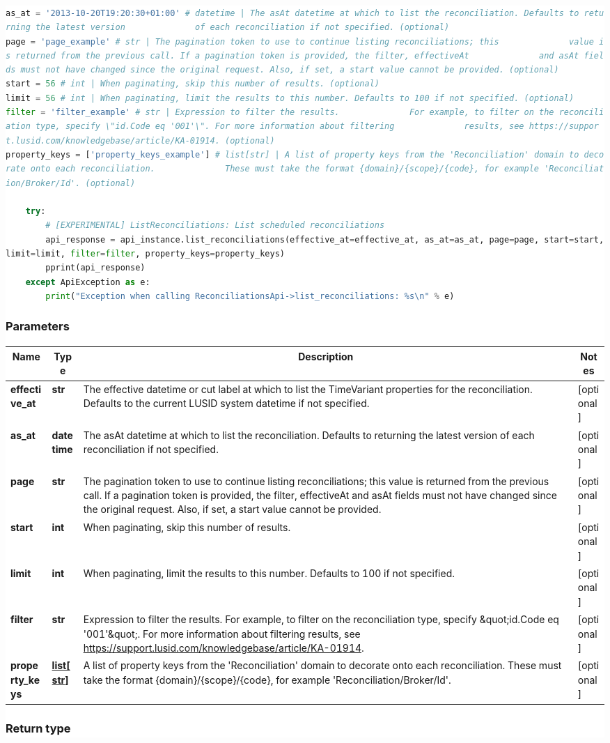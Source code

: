 ```python
as_at = '2013-10-20T19:20:30+01:00' # datetime | The asAt datetime at which to list the reconciliation. Defaults to returning the latest version              of each reconciliation if not specified. (optional)
page = 'page_example' # str | The pagination token to use to continue listing reconciliations; this              value is returned from the previous call. If a pagination token is provided, the filter, effectiveAt              and asAt fields must not have changed since the original request. Also, if set, a start value cannot be provided. (optional)
start = 56 # int | When paginating, skip this number of results. (optional)
limit = 56 # int | When paginating, limit the results to this number. Defaults to 100 if not specified. (optional)
filter = 'filter_example' # str | Expression to filter the results.              For example, to filter on the reconciliation type, specify \"id.Code eq '001'\". For more information about filtering              results, see https://support.lusid.com/knowledgebase/article/KA-01914. (optional)
property_keys = ['property_keys_example'] # list[str] | A list of property keys from the 'Reconciliation' domain to decorate onto each reconciliation.              These must take the format {domain}/{scope}/{code}, for example 'Reconciliation/Broker/Id'. (optional)

    try:
        # [EXPERIMENTAL] ListReconciliations: List scheduled reconciliations
        api_response = api_instance.list_reconciliations(effective_at=effective_at, as_at=as_at, page=page, start=start, limit=limit, filter=filter, property_keys=property_keys)
        pprint(api_response)
    except ApiException as e:
        print("Exception when calling ReconciliationsApi->list_reconciliations: %s\n" % e)
```

### Parameters

Name | Type | Description  | Notes
------------- | ------------- | ------------- | -------------
 **effective_at** | **str**| The effective datetime or cut label at which to list the TimeVariant properties for the reconciliation. Defaults to the current LUSID              system datetime if not specified. | [optional] 
 **as_at** | **datetime**| The asAt datetime at which to list the reconciliation. Defaults to returning the latest version              of each reconciliation if not specified. | [optional] 
 **page** | **str**| The pagination token to use to continue listing reconciliations; this              value is returned from the previous call. If a pagination token is provided, the filter, effectiveAt              and asAt fields must not have changed since the original request. Also, if set, a start value cannot be provided. | [optional] 
 **start** | **int**| When paginating, skip this number of results. | [optional] 
 **limit** | **int**| When paginating, limit the results to this number. Defaults to 100 if not specified. | [optional] 
 **filter** | **str**| Expression to filter the results.              For example, to filter on the reconciliation type, specify \&quot;id.Code eq &#39;001&#39;\&quot;. For more information about filtering              results, see https://support.lusid.com/knowledgebase/article/KA-01914. | [optional] 
 **property_keys** | [**list[str]**](str.md)| A list of property keys from the &#39;Reconciliation&#39; domain to decorate onto each reconciliation.              These must take the format {domain}/{scope}/{code}, for example &#39;Reconciliation/Broker/Id&#39;. | [optional] 

### Return type
